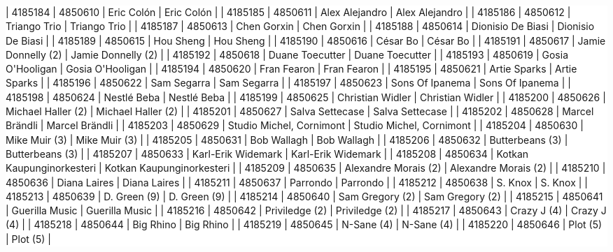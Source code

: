 | 4185184 | 4850610 | Eric Colón | Eric Colón |
| 4185185 | 4850611 | Alex Alejandro | Alex Alejandro |
| 4185186 | 4850612 | Triango Trio | Triango Trio |
| 4185187 | 4850613 | Chen Gorxin | Chen Gorxin |
| 4185188 | 4850614 | Dionisio De Biasi | Dionisio De Biasi |
| 4185189 | 4850615 | Hou Sheng | Hou Sheng |
| 4185190 | 4850616 | César Bo | César Bo |
| 4185191 | 4850617 | Jamie Donnelly (2) | Jamie Donnelly (2) |
| 4185192 | 4850618 | Duane Toecutter | Duane Toecutter |
| 4185193 | 4850619 | Gosia O'Hooligan | Gosia O'Hooligan |
| 4185194 | 4850620 | Fran Fearon | Fran Fearon |
| 4185195 | 4850621 | Artie Sparks | Artie Sparks |
| 4185196 | 4850622 | Sam Segarra | Sam Segarra |
| 4185197 | 4850623 | Sons Of Ipanema | Sons Of Ipanema |
| 4185198 | 4850624 | Nestlé Beba | Nestlé Beba |
| 4185199 | 4850625 | Christian Widler | Christian Widler |
| 4185200 | 4850626 | Michael Haller (2) | Michael Haller (2) |
| 4185201 | 4850627 | Salva Settecase | Salva Settecase |
| 4185202 | 4850628 | Marcel Brändli | Marcel Brändli |
| 4185203 | 4850629 | Studio Michel, Cornimont | Studio Michel, Cornimont |
| 4185204 | 4850630 | Mike Muir (3) | Mike Muir (3) |
| 4185205 | 4850631 | Bob Wallagh | Bob Wallagh |
| 4185206 | 4850632 | Butterbeans (3) | Butterbeans (3) |
| 4185207 | 4850633 | Karl-Erik Widemark | Karl-Erik Widemark |
| 4185208 | 4850634 | Kotkan Kaupunginorkesteri | Kotkan Kaupunginorkesteri |
| 4185209 | 4850635 | Alexandre Morais (2) | Alexandre Morais (2) |
| 4185210 | 4850636 | Diana Laires | Diana Laires |
| 4185211 | 4850637 | Parrondo | Parrondo |
| 4185212 | 4850638 | S. Knox | S. Knox |
| 4185213 | 4850639 | D. Green (9) | D. Green (9) |
| 4185214 | 4850640 | Sam Gregory (2) | Sam Gregory (2) |
| 4185215 | 4850641 | Guerilla Music | Guerilla Music |
| 4185216 | 4850642 | Priviledge (2) | Priviledge (2) |
| 4185217 | 4850643 | Crazy J (4) | Crazy J (4) |
| 4185218 | 4850644 | Big Rhino | Big Rhino |
| 4185219 | 4850645 | N-Sane (4) | N-Sane (4) |
| 4185220 | 4850646 | Plot (5) | Plot (5) |